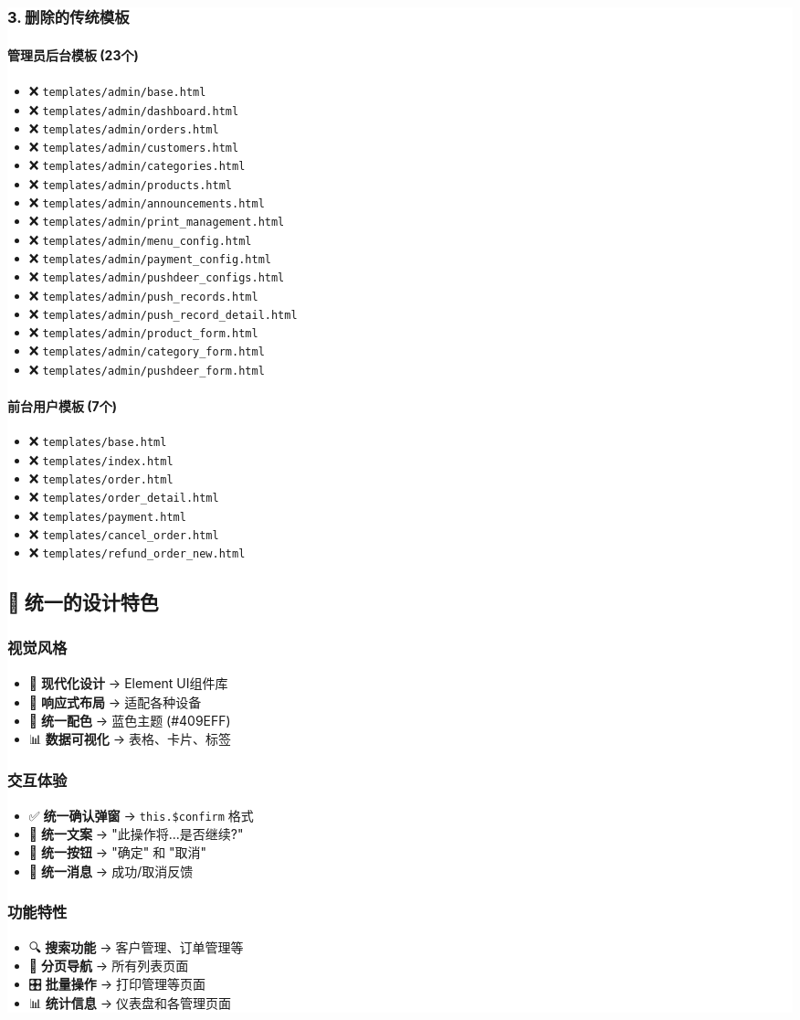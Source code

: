 ### **3. 删除的传统模板**

#### **管理员后台模板 (23个)**
- ❌ `templates/admin/base.html`
- ❌ `templates/admin/dashboard.html`
- ❌ `templates/admin/orders.html`
- ❌ `templates/admin/customers.html`
- ❌ `templates/admin/categories.html`
- ❌ `templates/admin/products.html`
- ❌ `templates/admin/announcements.html`
- ❌ `templates/admin/print_management.html`
- ❌ `templates/admin/menu_config.html`
- ❌ `templates/admin/payment_config.html`
- ❌ `templates/admin/pushdeer_configs.html`
- ❌ `templates/admin/push_records.html`
- ❌ `templates/admin/push_record_detail.html`
- ❌ `templates/admin/product_form.html`
- ❌ `templates/admin/category_form.html`
- ❌ `templates/admin/pushdeer_form.html`

#### **前台用户模板 (7个)**
- ❌ `templates/base.html`
- ❌ `templates/index.html`
- ❌ `templates/order.html`
- ❌ `templates/order_detail.html`
- ❌ `templates/payment.html`
- ❌ `templates/cancel_order.html`
- ❌ `templates/refund_order_new.html`

## 🎨 **统一的设计特色**

### **视觉风格**
- 🎨 **现代化设计** → Element UI组件库
- 📱 **响应式布局** → 适配各种设备
- 🎯 **统一配色** → 蓝色主题 (#409EFF)
- 📊 **数据可视化** → 表格、卡片、标签

### **交互体验**
- ✅ **统一确认弹窗** → `this.$confirm` 格式
- 📝 **统一文案** → "此操作将...是否继续?"
- 🔘 **统一按钮** → "确定" 和 "取消"
- 💬 **统一消息** → 成功/取消反馈

### **功能特性**
- 🔍 **搜索功能** → 客户管理、订单管理等
- 📄 **分页导航** → 所有列表页面
- 🎛️ **批量操作** → 打印管理等页面
- 📊 **统计信息** → 仪表盘和各管理页面
